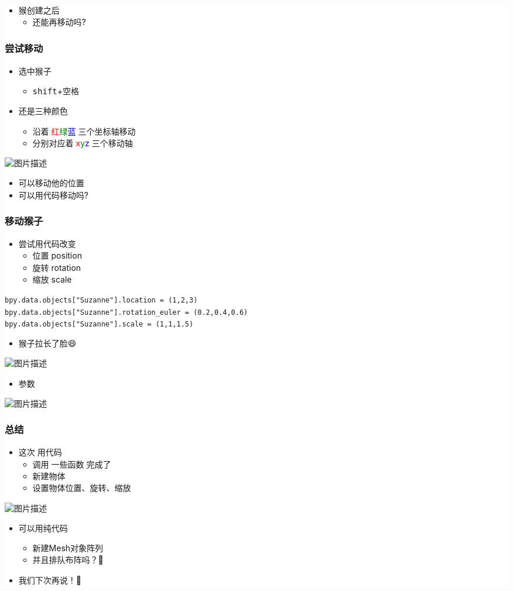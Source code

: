 - 猴创建之后
	- 还能再移动吗?

### 尝试移动

- 选中猴子
	- <kbd>shift</kbd>+<kbd>空格</kbd>

- 还是三种颜色 
	- 沿着 <span style="color:red">红</span><span style="color:green">绿</span><span style="color:blue">蓝</span> 三个坐标轴移动
	- 分别对应着 <span style="color:red">x</span><span style="color:green">y</span><span style="color:blue">z</span> 三个移动轴

![图片描述](https://doc.shiyanlou.com/courses/uid1190679-20240129-1706536301874)

- 可以移动他的位置
- 可以用代码移动吗?

### 移动猴子

- 尝试用代码改变
	- 位置 position
	- 旋转 rotation
	- 缩放 scale

```
bpy.data.objects["Suzanne"].location = (1,2,3)
bpy.data.objects["Suzanne"].rotation_euler = (0.2,0.4,0.6)
bpy.data.objects["Suzanne"].scale = (1,1,1.5)
```

- 猴子拉长了脸😄

![图片描述](https://doc.shiyanlou.com/courses/uid1190679-20240523-1716431263877)

- 参数

![图片描述](https://doc.shiyanlou.com/courses/uid1190679-20240523-1716431277370)

### 总结
- 这次 用代码 
	- 调用 一些函数 完成了
	- 新建物体
	- 设置物体位置、旋转、缩放

![图片描述](https://doc.shiyanlou.com/courses/uid1190679-20240831-1725100280092)

- 可以用纯代码
	- 新建Mesh对象阵列
	- 并且排队布阵吗？🤔

- 我们下次再说！👋
